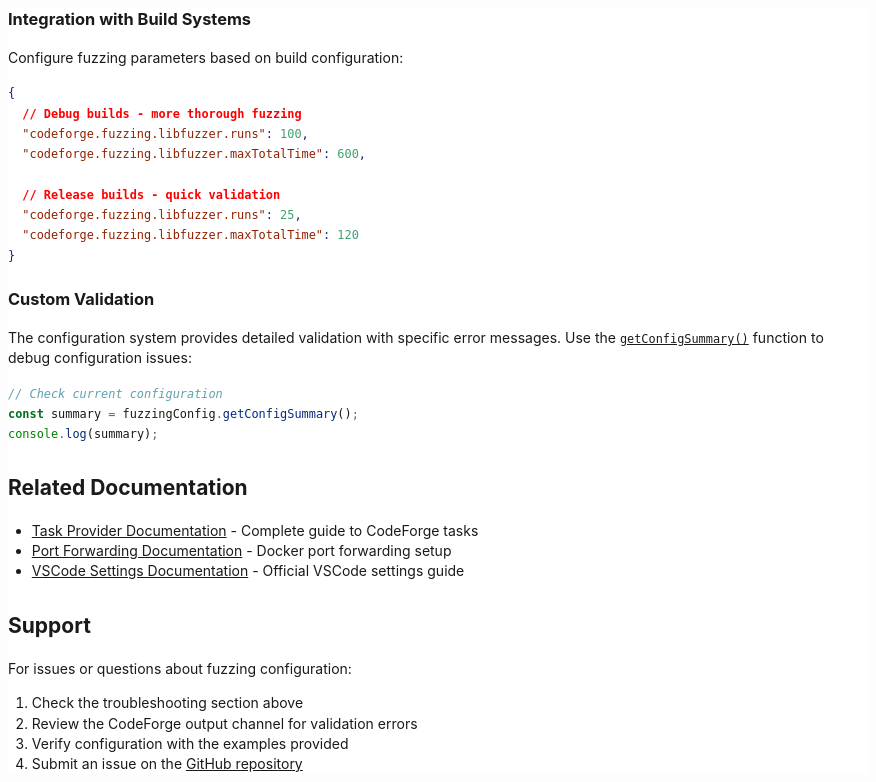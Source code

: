 ### Integration with Build Systems

Configure fuzzing parameters based on build configuration:

```json
{
  // Debug builds - more thorough fuzzing
  "codeforge.fuzzing.libfuzzer.runs": 100,
  "codeforge.fuzzing.libfuzzer.maxTotalTime": 600,

  // Release builds - quick validation
  "codeforge.fuzzing.libfuzzer.runs": 25,
  "codeforge.fuzzing.libfuzzer.maxTotalTime": 120
}
```

### Custom Validation

The configuration system provides detailed validation with specific error messages. Use the [`getConfigSummary()`](src/fuzzing/fuzzingConfig.js:240) function to debug configuration issues:

```javascript
// Check current configuration
const summary = fuzzingConfig.getConfigSummary();
console.log(summary);
```

## Related Documentation

- [Task Provider Documentation](TASK_PROVIDER.md) - Complete guide to CodeForge tasks
- [Port Forwarding Documentation](PORT_FORWARDING.md) - Docker port forwarding setup
- [VSCode Settings Documentation](https://code.visualstudio.com/docs/getstarted/settings) - Official VSCode settings guide

## Support

For issues or questions about fuzzing configuration:

1. Check the troubleshooting section above
2. Review the CodeForge output channel for validation errors
3. Verify configuration with the examples provided
4. Submit an issue on the [GitHub repository](https://github.com/tuliptreetech/codeforge/issues)
